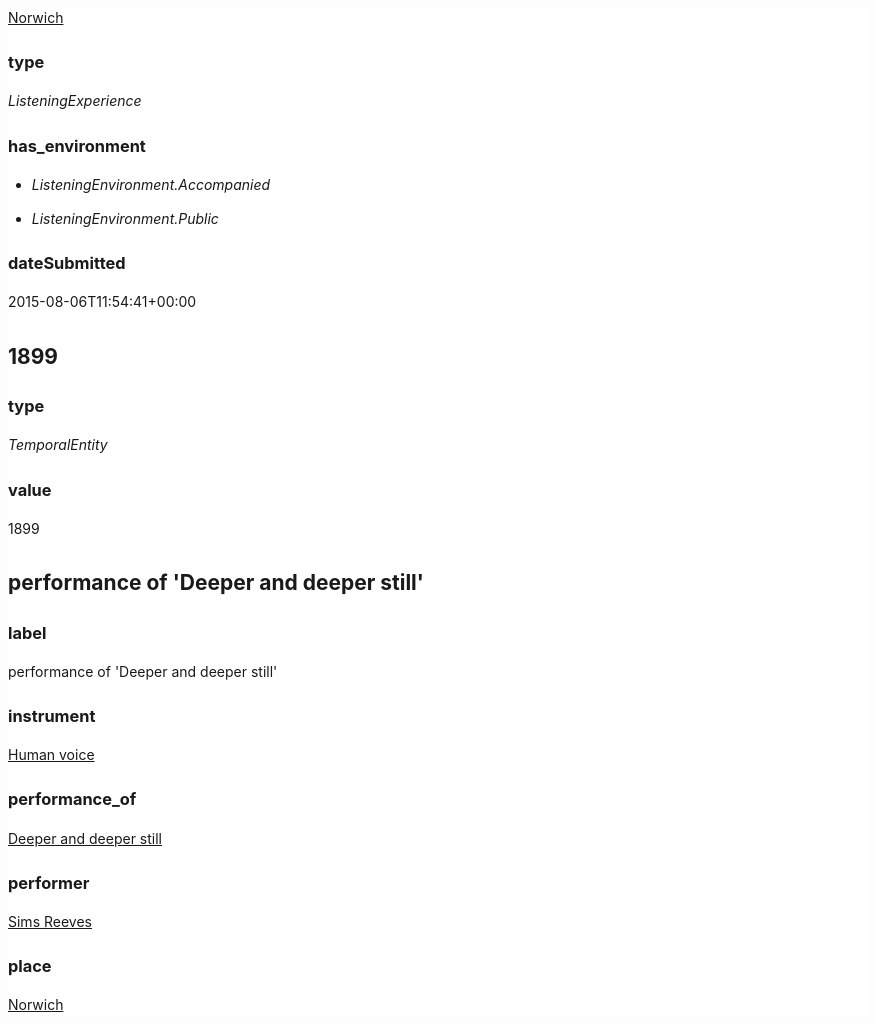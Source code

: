 
[Norwich](#Norwich)

### type


*ListeningExperience*

### has_environment

 - *ListeningEnvironment.Accompanied*

 - *ListeningEnvironment.Public*

### dateSubmitted


2015-08-06T11:54:41+00:00

## 1899

### type


*TemporalEntity*

### value


1899

## performance of 'Deeper and deeper still'

### label


performance of 'Deeper and deeper still'

### instrument


[Human voice](#Human-voice)

### performance_of


[Deeper and deeper still](#Deeper-and-deeper-still)

### performer


[Sims Reeves](#Sims-Reeves)

### place


[Norwich](#Norwich)
